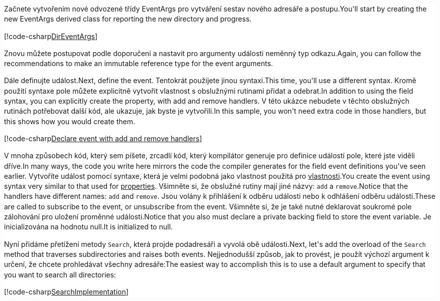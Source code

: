 <span data-ttu-id="caa3b-184">Začnete vytvořením nové odvozené třídy EventArgs pro vytváření sestav nového adresáře a postupu.</span><span class="sxs-lookup"><span data-stu-id="caa3b-184">You'll start by creating the new EventArgs derived class for reporting the new directory and progress.</span></span> 

[!code-csharp[DirEventArgs](../../samples/snippets/csharp/events/Program.cs#SearchDirEventArgs "Define search directory event arguments")]

<span data-ttu-id="caa3b-185">Znovu můžete postupovat podle doporučení a nastavit pro argumenty události neměnný typ odkazu.</span><span class="sxs-lookup"><span data-stu-id="caa3b-185">Again, you can follow the recommendations to make an immutable reference type for the event arguments.</span></span>

<span data-ttu-id="caa3b-186">Dále definujte událost.</span><span class="sxs-lookup"><span data-stu-id="caa3b-186">Next, define the event.</span></span> <span data-ttu-id="caa3b-187">Tentokrát použijete jinou syntaxi.</span><span class="sxs-lookup"><span data-stu-id="caa3b-187">This time, you'll use a different syntax.</span></span> <span data-ttu-id="caa3b-188">Kromě použití syntaxe pole můžete explicitně vytvořit vlastnost s obslužnými rutinami přidat a odebrat.</span><span class="sxs-lookup"><span data-stu-id="caa3b-188">In addition to using the field syntax, you can explicitly create the property, with add and remove handlers.</span></span> <span data-ttu-id="caa3b-189">V této ukázce nebudete v těchto obslužných rutinách potřebovat další kód, ale ukazuje, jak byste je vytvořili.</span><span class="sxs-lookup"><span data-stu-id="caa3b-189">In this sample, you won't need extra code in those handlers, but this shows how you would create them.</span></span>

[!code-csharp[Declare event with add and remove handlers](../../samples/snippets/csharp/events/Program.cs#DeclareSearchEvent "Declare the event with add and remove handlers")]

<span data-ttu-id="caa3b-190">V mnoha způsobech kód, který sem píšete, zrcadlí kód, který kompilátor generuje pro definice událostí pole, které jste viděli dříve.</span><span class="sxs-lookup"><span data-stu-id="caa3b-190">In many ways, the code you write here mirrors the code the compiler generates for the field event definitions you've seen earlier.</span></span> <span data-ttu-id="caa3b-191">Vytvoříte událost pomocí syntaxe, která je velmi podobná jako vlastnost použitá pro [vlastnosti](properties.md).</span><span class="sxs-lookup"><span data-stu-id="caa3b-191">You create the event using syntax very similar to that used for [properties](properties.md).</span></span> <span data-ttu-id="caa3b-192">Všimněte si, že obslužné rutiny mají jiné názvy: `add` a `remove`.</span><span class="sxs-lookup"><span data-stu-id="caa3b-192">Notice that the handlers have different names: `add` and `remove`.</span></span> <span data-ttu-id="caa3b-193">Jsou volány k přihlášení k odběru události nebo k odhlášení odběru události.</span><span class="sxs-lookup"><span data-stu-id="caa3b-193">These are called to subscribe to the event, or unsubscribe from the event.</span></span> <span data-ttu-id="caa3b-194">Všimněte si, že je také nutné deklarovat soukromé pole zálohování pro uložení proměnné události.</span><span class="sxs-lookup"><span data-stu-id="caa3b-194">Notice that you also must declare a private backing field to store the event variable.</span></span> <span data-ttu-id="caa3b-195">Je inicializována na hodnotu null.</span><span class="sxs-lookup"><span data-stu-id="caa3b-195">It is initialized to null.</span></span>

<span data-ttu-id="caa3b-196">Nyní přidáme přetížení metody `Search`, která projde podadresáři a vyvolá obě události.</span><span class="sxs-lookup"><span data-stu-id="caa3b-196">Next, let's add the overload of the `Search` method that traverses subdirectories and raises both events.</span></span> <span data-ttu-id="caa3b-197">Nejjednodušší způsob, jak to provést, je použít výchozí argument k určení, že chcete prohledávat všechny adresáře:</span><span class="sxs-lookup"><span data-stu-id="caa3b-197">The easiest way to accomplish this is to use a default argument to specify that you want to search all directories:</span></span>

[!code-csharp[SearchImplementation](../../samples/snippets/csharp/events/Program.cs#FinalImplementation "Implementation to search directories")]
